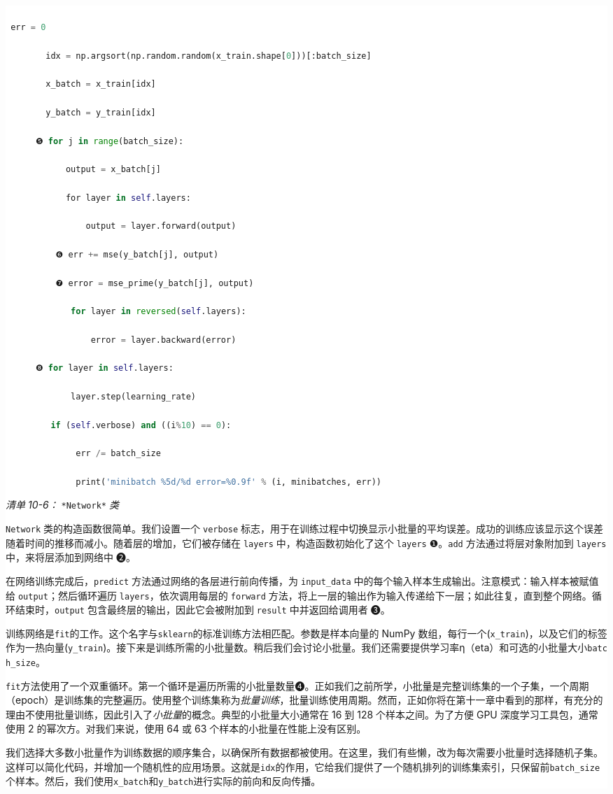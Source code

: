 ```py

 err = 0

        idx = np.argsort(np.random.random(x_train.shape[0]))[:batch_size]

        x_batch = x_train[idx]

        y_batch = y_train[idx]

      ❺ for j in range(batch_size):

            output = x_batch[j]

            for layer in self.layers:

                output = layer.forward(output)

          ❻ err += mse(y_batch[j], output)

          ❼ error = mse_prime(y_batch[j], output)

             for layer in reversed(self.layers):

                 error = layer.backward(error)

      ❽ for layer in self.layers:

             layer.step(learning_rate)

         if (self.verbose) and ((i%10) == 0):

              err /= batch_size

              print('minibatch %5d/%d error=%0.9f' % (i, minibatches, err))
```

*清单 10-6：* `*Network*` *类*

`Network` 类的构造函数很简单。我们设置一个 `verbose` 标志，用于在训练过程中切换显示小批量的平均误差。成功的训练应该显示这个误差随着时间的推移而减小。随着层的增加，它们被存储在 `layers` 中，构造函数初始化了这个 `layers` ❶。`add` 方法通过将层对象附加到 `layers` 中，来将层添加到网络中 ❷。

在网络训练完成后，`predict` 方法通过网络的各层进行前向传播，为 `input_data` 中的每个输入样本生成输出。注意模式：输入样本被赋值给 `output`；然后循环遍历 `layers`，依次调用每层的 `forward` 方法，将上一层的输出作为输入传递给下一层；如此往复，直到整个网络。循环结束时，`output` 包含最终层的输出，因此它会被附加到 `result` 中并返回给调用者 ❸。

训练网络是`fit`的工作。这个名字与`sklearn`的标准训练方法相匹配。参数是样本向量的 NumPy 数组，每行一个(`x_train`)，以及它们的标签作为一热向量(`y_train`)。接下来是训练所需的小批量数。稍后我们会讨论小批量。我们还需要提供学习率η（eta）和可选的小批量大小`batch_size`。

`fit`方法使用了一个双重循环。第一个循环是遍历所需的小批量数量❹。正如我们之前所学，小批量是完整训练集的一个子集，一个周期（epoch）是训练集的完整遍历。使用整个训练集称为*批量训练*，批量训练使用周期。然而，正如你将在第十一章中看到的那样，有充分的理由不使用批量训练，因此引入了*小批量*的概念。典型的小批量大小通常在 16 到 128 个样本之间。为了方便 GPU 深度学习工具包，通常使用 2 的幂次方。对我们来说，使用 64 或 63 个样本的小批量在性能上没有区别。

我们选择大多数小批量作为训练数据的顺序集合，以确保所有数据都被使用。在这里，我们有些懒，改为每次需要小批量时选择随机子集。这样可以简化代码，并增加一个随机性的应用场景。这就是`idx`的作用，它给我们提供了一个随机排列的训练集索引，只保留前`batch_size`个样本。然后，我们使用`x_batch`和`y_batch`进行实际的前向和反向传播。

